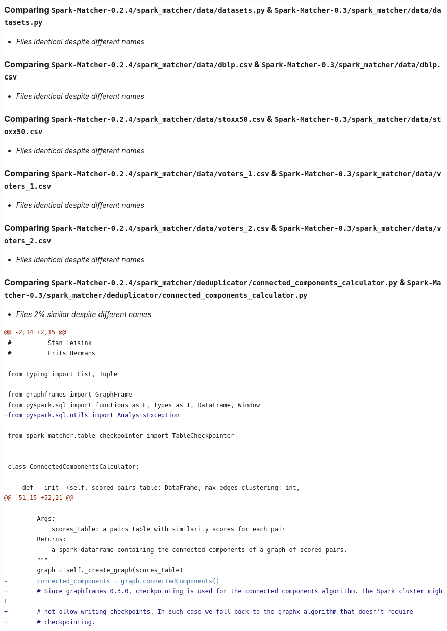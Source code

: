### Comparing `Spark-Matcher-0.2.4/spark_matcher/data/datasets.py` & `Spark-Matcher-0.3/spark_matcher/data/datasets.py`

 * *Files identical despite different names*

### Comparing `Spark-Matcher-0.2.4/spark_matcher/data/dblp.csv` & `Spark-Matcher-0.3/spark_matcher/data/dblp.csv`

 * *Files identical despite different names*

### Comparing `Spark-Matcher-0.2.4/spark_matcher/data/stoxx50.csv` & `Spark-Matcher-0.3/spark_matcher/data/stoxx50.csv`

 * *Files identical despite different names*

### Comparing `Spark-Matcher-0.2.4/spark_matcher/data/voters_1.csv` & `Spark-Matcher-0.3/spark_matcher/data/voters_1.csv`

 * *Files identical despite different names*

### Comparing `Spark-Matcher-0.2.4/spark_matcher/data/voters_2.csv` & `Spark-Matcher-0.3/spark_matcher/data/voters_2.csv`

 * *Files identical despite different names*

### Comparing `Spark-Matcher-0.2.4/spark_matcher/deduplicator/connected_components_calculator.py` & `Spark-Matcher-0.3/spark_matcher/deduplicator/connected_components_calculator.py`

 * *Files 2% similar despite different names*

```diff
@@ -2,14 +2,15 @@
 #          Stan Leisink
 #          Frits Hermans
 
 from typing import List, Tuple
 
 from graphframes import GraphFrame
 from pyspark.sql import functions as F, types as T, DataFrame, Window
+from pyspark.sql.utils import AnalysisException
 
 from spark_matcher.table_checkpointer import TableCheckpointer
 
 
 class ConnectedComponentsCalculator:
 
     def __init__(self, scored_pairs_table: DataFrame, max_edges_clustering: int,
@@ -51,15 +52,21 @@
 
         Args:
             scores_table: a pairs table with similarity scores for each pair
         Returns:
             a spark dataframe containing the connected components of a graph of scored pairs.
         """
         graph = self._create_graph(scores_table)
-        connected_components = graph.connectedComponents()
+        # Since graphframes 0.3.0, checkpointing is used for the connected components algorithm. The Spark cluster might
+        # not allow writing checkpoints. In such case we fall back to the graphx algorithm that doesn't require
+        # checkpointing.
```